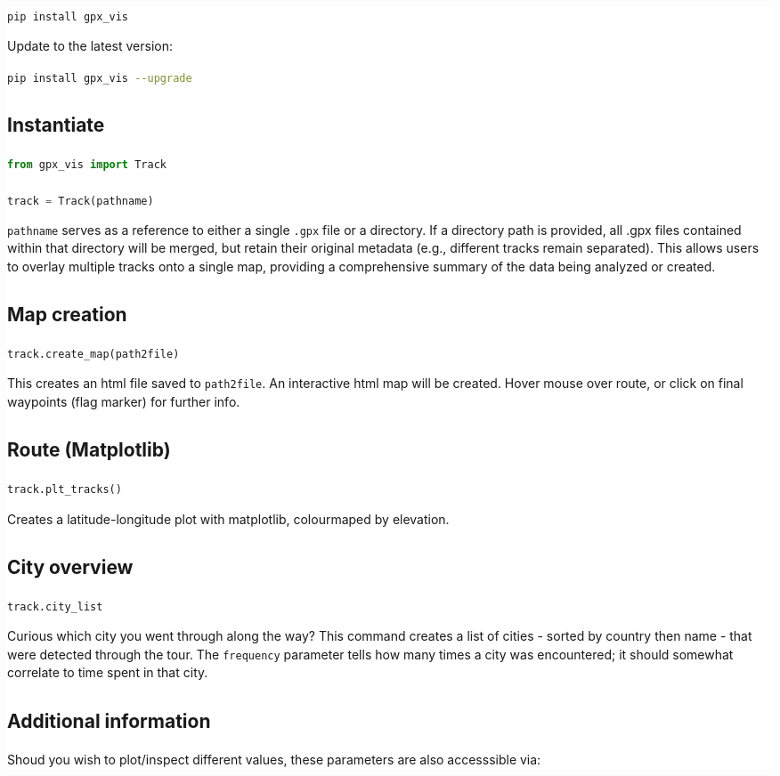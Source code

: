 ```
pip install gpx_vis
```

Update to the latest version:

```bash
pip install gpx_vis --upgrade
```

Instantiate
-----------

```python
from gpx_vis import Track

track = Track(pathname)
```

`pathname` serves as a reference to either a single `.gpx` file or a directory.
If a directory path is provided, all .gpx files contained within that directory
will be merged, but retain their original metadata (e.g., different tracks remain separated).
This allows users to overlay multiple tracks onto a single map, 
providing a comprehensive summary of the data being analyzed or created.

Map creation
------------

```python
track.create_map(path2file)
```

This creates an html file saved to `path2file`. An interactive html map will be created.
Hover mouse over route, or click on final waypoints (flag marker) for further info.

Route (Matplotlib)
------------------

```python
track.plt_tracks()
```

Creates a latitude-longitude plot with matplotlib, colourmaped by elevation.

City overview
-------------

```python
track.city_list
```

Curious which city you went through along the way? This command creates a list
of cities - sorted by country then name - that were detected through the tour. The 
`frequency` parameter tells how many times a city was encountered; it should 
somewhat correlate to time spent in that city.

Additional information
----------------------

Shoud you wish to plot/inspect different values, these parameters are also accesssible via:  
